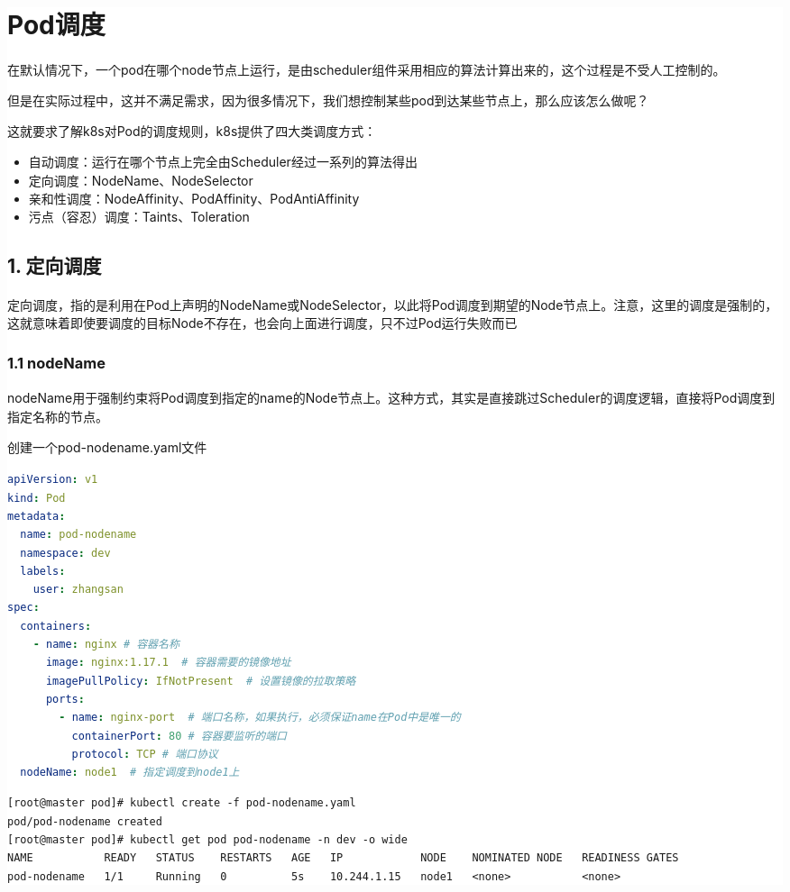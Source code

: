 # Pod调度

在默认情况下，一个pod在哪个node节点上运行，是由scheduler组件采用相应的算法计算出来的，这个过程是不受人工控制的。

但是在实际过程中，这并不满足需求，因为很多情况下，我们想控制某些pod到达某些节点上，那么应该怎么做呢？

这就要求了解k8s对Pod的调度规则，k8s提供了四大类调度方式：

- 自动调度：运行在哪个节点上完全由Scheduler经过一系列的算法得出
- 定向调度：NodeName、NodeSelector
- 亲和性调度：NodeAffinity、PodAffinity、PodAntiAffinity
- 污点（容忍）调度：Taints、Toleration

## 1. 定向调度

定向调度，指的是利用在Pod上声明的NodeName或NodeSelector，以此将Pod调度到期望的Node节点上。注意，这里的调度是强制的，这就意味着即使要调度的目标Node不存在，也会向上面进行调度，只不过Pod运行失败而已

### 1.1 nodeName

nodeName用于强制约束将Pod调度到指定的name的Node节点上。这种方式，其实是直接跳过Scheduler的调度逻辑，直接将Pod调度到指定名称的节点。

创建一个pod-nodename.yaml文件

~~~yml
apiVersion: v1
kind: Pod
metadata:
  name: pod-nodename
  namespace: dev
  labels:
    user: zhangsan
spec:
  containers:
    - name: nginx # 容器名称
      image: nginx:1.17.1  # 容器需要的镜像地址
      imagePullPolicy: IfNotPresent  # 设置镜像的拉取策略
      ports:
        - name: nginx-port  # 端口名称，如果执行，必须保证name在Pod中是唯一的
          containerPort: 80 # 容器要监听的端口
          protocol: TCP # 端口协议
  nodeName: node1  # 指定调度到node1上

~~~

~~~shell
[root@master pod]# kubectl create -f pod-nodename.yaml
pod/pod-nodename created
[root@master pod]# kubectl get pod pod-nodename -n dev -o wide
NAME           READY   STATUS    RESTARTS   AGE   IP            NODE    NOMINATED NODE   READINESS GATES
pod-nodename   1/1     Running   0          5s    10.244.1.15   node1   <none>           <none>
~~~
